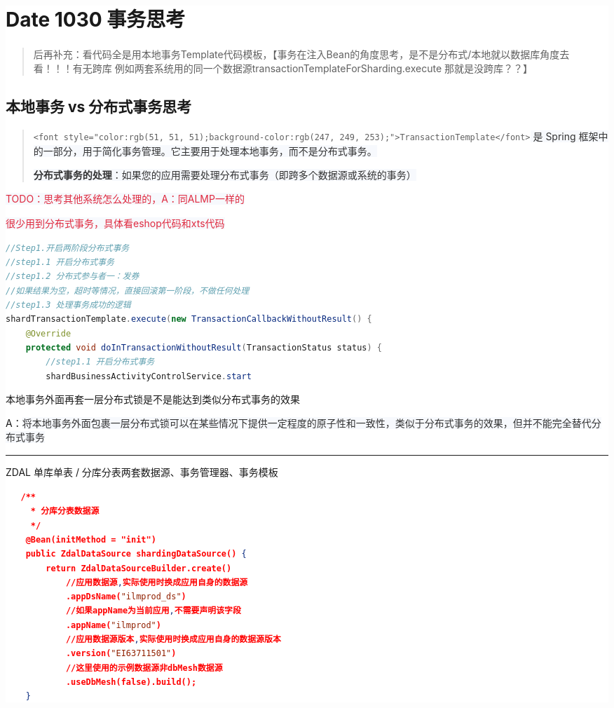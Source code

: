 # Date 1030 事务思考 
> 后再补充：看代码全是用本地事务Template代码模板，【事务在注入Bean的角度思考，是不是分布式/本地就以数据库角度去看！！！有无跨库    例如两套系统用的同一个数据源transactionTemplateForSharding.execute  那就是没跨库？？】
## 本地事务 vs 分布式事务思考
> `<font style="color:rgb(51, 51, 51);background-color:rgb(247, 249, 253);">TransactionTemplate</font>`<font style="color:rgb(51, 51, 51);background-color:rgb(247, 249, 253);"> 是 Spring 框架中的一部分，用于简化事务管理。它主要用于处理本地事务，而不是分布式事务。</font>
>
> **<font style="color:rgb(51, 51, 51);background-color:rgb(247, 249, 253);">分布式事务的处理</font>**<font style="color:rgb(51, 51, 51);background-color:rgb(247, 249, 253);">：如果您的应用需要处理分布式事务（即跨多个数据源或系统的事务）</font>
>

<font style="color:rgb(51, 51, 51);background-color:rgb(247, 249, 253);"></font>

<font style="color:#DF2A3F;background-color:rgb(247, 249, 253);">TODO：思考其他系统怎么处理的，A：同ALMP一样的</font>

<font style="color:#DF2A3F;background-color:rgb(247, 249, 253);">很少用到分布式事务，具体看eshop代码和xts代码</font>

```java
//Step1.开启两阶段分布式事务
//step1.1 开启分布式事务
//step1.2 分布式参与者一：发券
//如果结果为空，超时等情况，直接回滚第一阶段，不做任何处理
//step1.3 处理事务成功的逻辑
shardTransactionTemplate.execute(new TransactionCallbackWithoutResult() {
    @Override
    protected void doInTransactionWithoutResult(TransactionStatus status) {
        //step1.1 开启分布式事务
        shardBusinessActivityControlService.start
```



本地事务外面再套一层分布式锁是不是能达到类似分布式事务的效果

A：<font style="color:rgb(51, 51, 51);background-color:rgb(247, 249, 253);">将本地事务外面包裹一层分布式锁可以在某些情况下提供一定程度的原子性和一致性，类似于分布式事务的效果，但并不能完全替代分布式事务</font>

<font style="color:rgb(51, 51, 51);background-color:rgb(247, 249, 253);"></font>

---

ZDAL 单库单表 / 分库分表两套数据源、事务管理器、事务模板



```json
   /**
     * 分库分表数据源
     */
    @Bean(initMethod = "init")
    public ZdalDataSource shardingDataSource() {
        return ZdalDataSourceBuilder.create()
            //应用数据源,实际使用时换成应用自身的数据源
            .appDsName("ilmprod_ds")
            //如果appName为当前应用,不需要声明该字段
            .appName("ilmprod")
            //应用数据源版本,实际使用时换成应用自身的数据源版本
            .version("EI63711501")
            //这里使用的示例数据源非dbMesh数据源
            .useDbMesh(false).build();
    }
```
